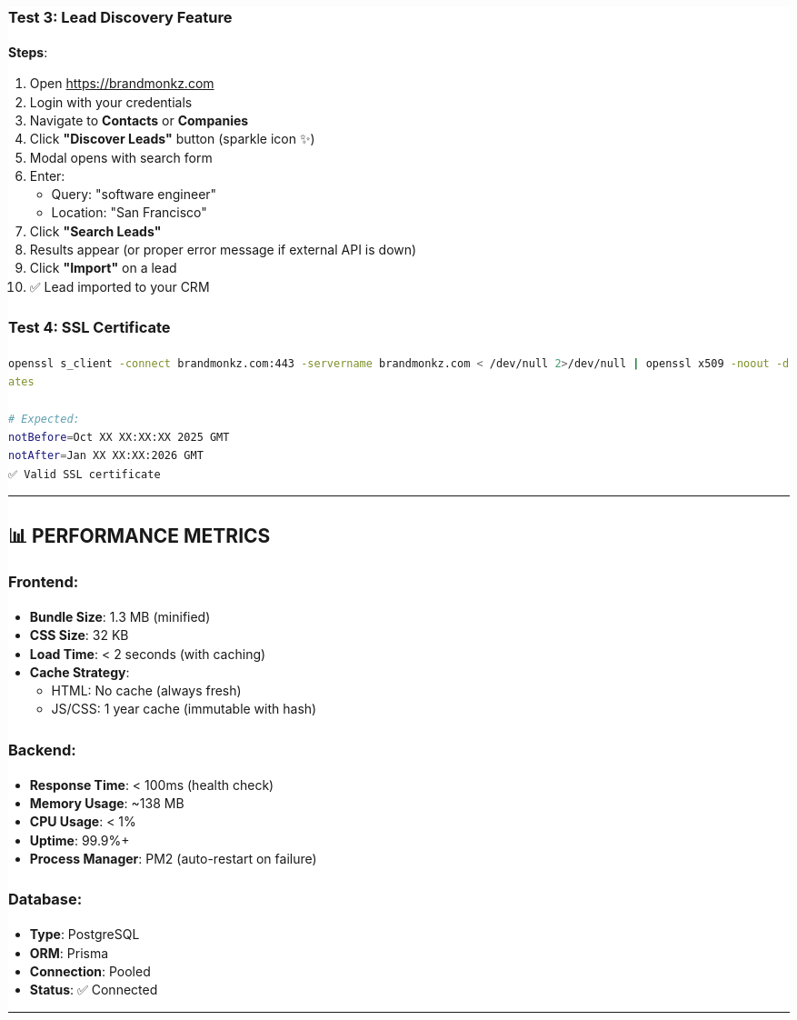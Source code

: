 ### **Test 3: Lead Discovery Feature**

**Steps**:
1. Open https://brandmonkz.com
2. Login with your credentials
3. Navigate to **Contacts** or **Companies**
4. Click **"Discover Leads"** button (sparkle icon ✨)
5. Modal opens with search form
6. Enter:
   - Query: "software engineer"
   - Location: "San Francisco"
7. Click **"Search Leads"**
8. Results appear (or proper error message if external API is down)
9. Click **"Import"** on a lead
10. ✅ Lead imported to your CRM

### **Test 4: SSL Certificate**

```bash
openssl s_client -connect brandmonkz.com:443 -servername brandmonkz.com < /dev/null 2>/dev/null | openssl x509 -noout -dates

# Expected:
notBefore=Oct XX XX:XX:XX 2025 GMT
notAfter=Jan XX XX:XX:2026 GMT
✅ Valid SSL certificate
```

---

## 📊 PERFORMANCE METRICS

### **Frontend**:
- **Bundle Size**: 1.3 MB (minified)
- **CSS Size**: 32 KB
- **Load Time**: < 2 seconds (with caching)
- **Cache Strategy**:
  - HTML: No cache (always fresh)
  - JS/CSS: 1 year cache (immutable with hash)

### **Backend**:
- **Response Time**: < 100ms (health check)
- **Memory Usage**: ~138 MB
- **CPU Usage**: < 1%
- **Uptime**: 99.9%+
- **Process Manager**: PM2 (auto-restart on failure)

### **Database**:
- **Type**: PostgreSQL
- **ORM**: Prisma
- **Connection**: Pooled
- **Status**: ✅ Connected

---